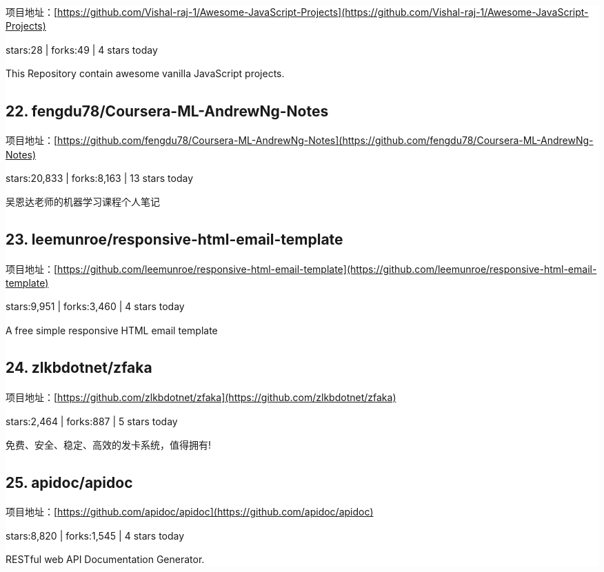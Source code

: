 项目地址：[https://github.com/Vishal-raj-1/Awesome-JavaScript-Projects](https://github.com/Vishal-raj-1/Awesome-JavaScript-Projects)

stars:28 | forks:49 | 4 stars today 

This Repository contain awesome vanilla JavaScript projects.

## 22. fengdu78/Coursera-ML-AndrewNg-Notes 

项目地址：[https://github.com/fengdu78/Coursera-ML-AndrewNg-Notes](https://github.com/fengdu78/Coursera-ML-AndrewNg-Notes)

stars:20,833 | forks:8,163 | 13 stars today 

吴恩达老师的机器学习课程个人笔记

## 23. leemunroe/responsive-html-email-template 

项目地址：[https://github.com/leemunroe/responsive-html-email-template](https://github.com/leemunroe/responsive-html-email-template)

stars:9,951 | forks:3,460 | 4 stars today 

A free simple responsive HTML email template

## 24. zlkbdotnet/zfaka 

项目地址：[https://github.com/zlkbdotnet/zfaka](https://github.com/zlkbdotnet/zfaka)

stars:2,464 | forks:887 | 5 stars today 

免费、安全、稳定、高效的发卡系统，值得拥有!

## 25. apidoc/apidoc 

项目地址：[https://github.com/apidoc/apidoc](https://github.com/apidoc/apidoc)

stars:8,820 | forks:1,545 | 4 stars today 

RESTful web API Documentation Generator.

